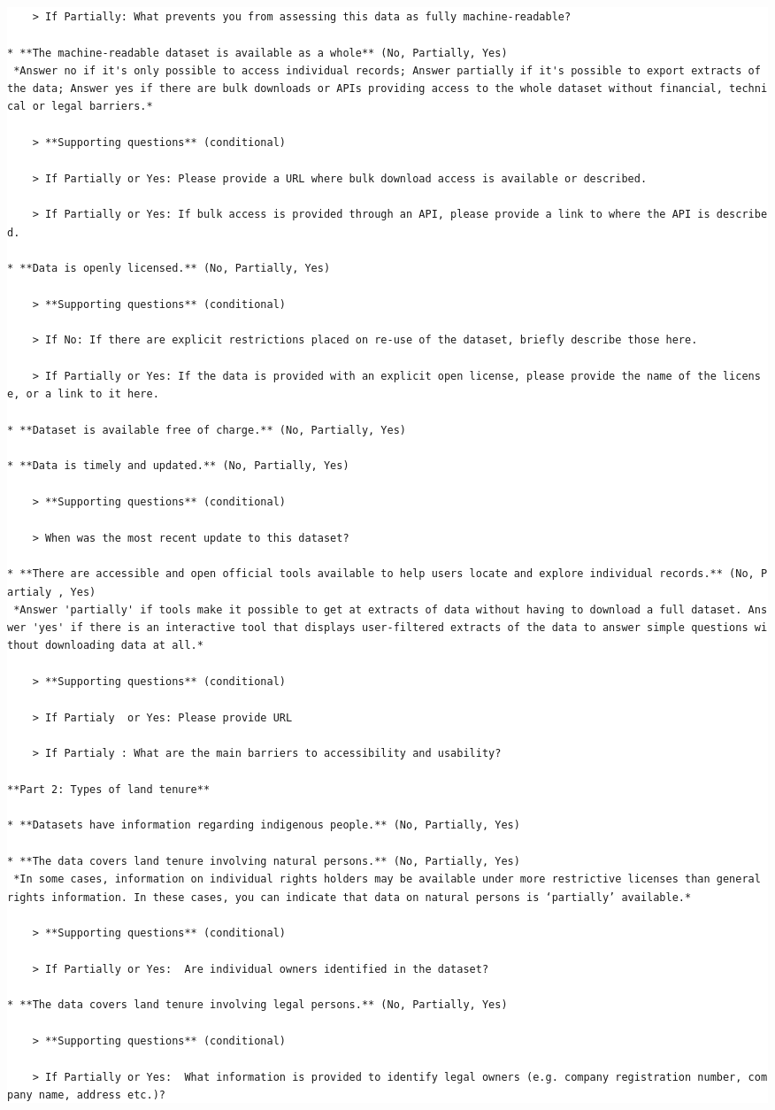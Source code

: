         > If Partially: What prevents you from assessing this data as fully machine-readable? 
    
    * **The machine-readable dataset is available as a whole** (No, Partially, Yes)
     *Answer no if it's only possible to access individual records; Answer partially if it's possible to export extracts of the data; Answer yes if there are bulk downloads or APIs providing access to the whole dataset without financial, technical or legal barriers.*
    
        > **Supporting questions** (conditional)
    
        > If Partially or Yes: Please provide a URL where bulk download access is available or described.
    
        > If Partially or Yes: If bulk access is provided through an API, please provide a link to where the API is described.
    
    * **Data is openly licensed.** (No, Partially, Yes)
    
        > **Supporting questions** (conditional)
    
        > If No: If there are explicit restrictions placed on re-use of the dataset, briefly describe those here.
    
        > If Partially or Yes: If the data is provided with an explicit open license, please provide the name of the license, or a link to it here.
    
    * **Dataset is available free of charge.** (No, Partially, Yes)
    
    * **Data is timely and updated.** (No, Partially, Yes)
    
        > **Supporting questions** (conditional)
    
        > When was the most recent update to this dataset?
    
    * **There are accessible and open official tools available to help users locate and explore individual records.** (No, Partialy , Yes)
     *Answer 'partially' if tools make it possible to get at extracts of data without having to download a full dataset. Answer 'yes' if there is an interactive tool that displays user-filtered extracts of the data to answer simple questions without downloading data at all.*
    
        > **Supporting questions** (conditional)
    
        > If Partialy  or Yes: Please provide URL
    
        > If Partialy : What are the main barriers to accessibility and usability?
    
    **Part 2: Types of land tenure**
    
    * **Datasets have information regarding indigenous people.** (No, Partially, Yes)
    
    * **The data covers land tenure involving natural persons.** (No, Partially, Yes)
     *In some cases, information on individual rights holders may be available under more restrictive licenses than general rights information. In these cases, you can indicate that data on natural persons is ‘partially’ available.*
    
        > **Supporting questions** (conditional)
    
        > If Partially or Yes:  Are individual owners identified in the dataset?
    
    * **The data covers land tenure involving legal persons.** (No, Partially, Yes)
    
        > **Supporting questions** (conditional)
    
        > If Partially or Yes:  What information is provided to identify legal owners (e.g. company registration number, company name, address etc.)?
    